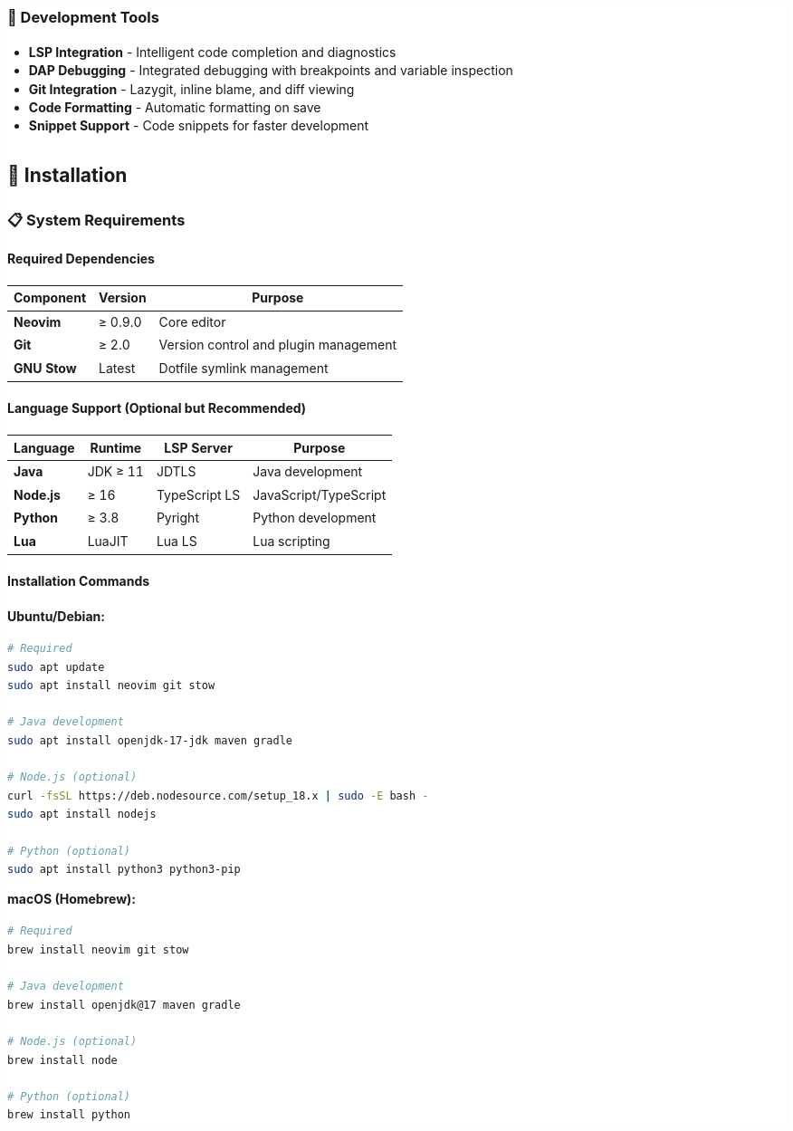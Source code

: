 ### 🔧 Development Tools
- **LSP Integration** - Intelligent code completion and diagnostics
- **DAP Debugging** - Integrated debugging with breakpoints and variable inspection
- **Git Integration** - Lazygit, inline blame, and diff viewing
- **Code Formatting** - Automatic formatting on save
- **Snippet Support** - Code snippets for faster development

## 🚀 Installation

### 📋 System Requirements

#### Required Dependencies
| Component | Version | Purpose |
|-----------|---------|---------|
| **Neovim** | ≥ 0.9.0 | Core editor |
| **Git** | ≥ 2.0 | Version control and plugin management |
| **GNU Stow** | Latest | Dotfile symlink management |

#### Language Support (Optional but Recommended)
| Language | Runtime | LSP Server | Purpose |
|----------|---------|------------|---------|
| **Java** | JDK ≥ 11 | JDTLS | Java development |
| **Node.js** | ≥ 16 | TypeScript LS | JavaScript/TypeScript |
| **Python** | ≥ 3.8 | Pyright | Python development |
| **Lua** | LuaJIT | Lua LS | Lua scripting |

#### Installation Commands

**Ubuntu/Debian:**
```bash
# Required
sudo apt update
sudo apt install neovim git stow

# Java development
sudo apt install openjdk-17-jdk maven gradle

# Node.js (optional)
curl -fsSL https://deb.nodesource.com/setup_18.x | sudo -E bash -
sudo apt install nodejs

# Python (optional)
sudo apt install python3 python3-pip
```

**macOS (Homebrew):**
```bash
# Required
brew install neovim git stow

# Java development
brew install openjdk@17 maven gradle

# Node.js (optional)
brew install node

# Python (optional)
brew install python
```

